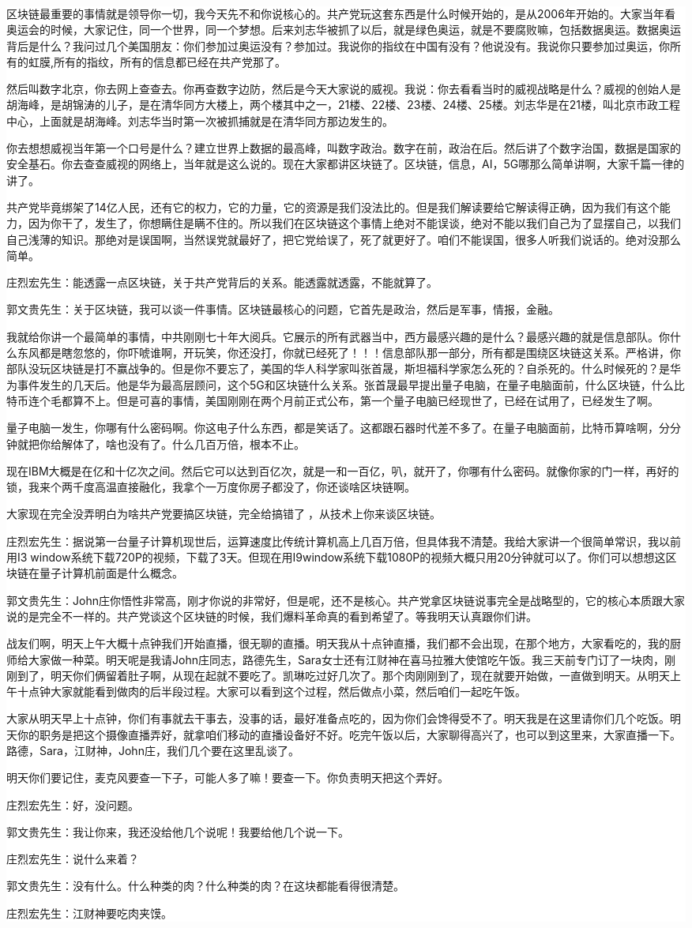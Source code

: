
区块链最重要的事情就是领导你一切，我今天先不和你说核心的。共产党玩这套东西是什么时候开始的，是从2006年开始的。大家当年看奥运会的时候，大家记住，同一个世界，同一个梦想。后来刘志华被抓了以后，就是绿色奥运，就是不要腐败嘛，包括数据奥运。数据奥运背后是什么？我问过几个美国朋友：你们参加过奥运没有？参加过。我说你的指纹在中国有没有？他说没有。我说你只要参加过奥运，你所有的虹膜,所有的指纹，所有的信息都已经在共产党那了。


然后叫数字北京，你去网上查查去。你再查数字边防，然后是今天大家说的威视。我说：你去看看当时的威视战略是什么？威视的创始人是胡海峰，是胡锦涛的儿子，是在清华同方大楼上，两个楼其中之一，21楼、22楼、23楼、24楼、25楼。刘志华是在21楼，叫北京市政工程中心，上面就是胡海峰。刘志华当时第一次被抓捕就是在清华同方那边发生的。


你去想想威视当年第一个口号是什么？建立世界上数据的最高峰，叫数字政治。数字在前，政治在后。然后讲了个数字治国，数据是国家的安全基石。你去查查威视的网络上，当年就是这么说的。现在大家都讲区块链了。区块链，信息，AI，5G哪那么简单讲啊，大家千篇一律的讲了。


共产党毕竟绑架了14亿人民，还有它的权力，它的力量，它的资源是我们没法比的。但是我们解读要给它解读得正确，因为我们有这个能力，因为你干了，发生了，你想瞒住是瞒不住的。所以我们在区块链这个事情上绝对不能误谈，绝对不能以我们自己为了显摆自己，以我们自己浅薄的知识。那绝对是误国啊，当然误党就最好了，把它党给误了，死了就更好了。咱们不能误国，很多人听我们说话的。绝对没那么简单。


庄烈宏先生：能透露一点区块链，关于共产党背后的关系。能透露就透露，不能就算了。


郭文贵先生：关于区块链，我可以谈一件事情。区块链最核心的问题，它首先是政治，然后是军事，情报，金融。

我就给你讲一个最简单的事情，中共刚刚七十年大阅兵。它展示的所有武器当中，西方最感兴趣的是什么？最感兴趣的就是信息部队。你什么东风都是瞎忽悠的，你吓唬谁啊，开玩笑，你还没打，你就已经死了！！！信息部队那一部分，所有都是围绕区块链这关系。严格讲，你部队没玩区块链是打不赢战争的。但是你不要忘了，美国的华人科学家叫张首晟，斯坦福科学家怎么死的？自杀死的。什么时候死的？是华为事件发生的几天后。他是华为最高层顾问，这个5G和区块链什么关系。张首晟最早提出量子电脑，在量子电脑面前，什么区块链，什么比特币连个毛都算不上。但是可喜的事情，美国刚刚在两个月前正式公布，第一个量子电脑已经现世了，已经在试用了，已经发生了啊。

量子电脑一发生，你哪有什么密码啊。你这电子什么东西，都是笑话了。这都跟石器时代差不多了。在量子电脑面前，比特币算啥啊，分分钟就把你给解体了，啥也没有了。什么几百万倍，根本不止。

现在IBM大概是在亿和十亿次之间。然后它可以达到百亿次，就是一和一百亿，叭，就开了，你哪有什么密码。就像你家的门一样，再好的锁，我来个两千度高温直接融化，我拿个一万度你房子都没了，你还谈啥区块链啊。

大家现在完全没弄明白为啥共产党要搞区块链，完全给搞错了 ，从技术上你来谈区块链。


庄烈宏先生：据说第一台量子计算机现世后，运算速度比传统计算机高上几百万倍，但具体我不清楚。我给大家讲一个很简单常识，我以前用I3 window系统下载720P的视频，下载了3天。但现在用I9window系统下载1080P的视频大概只用20分钟就可以了。你们可以想想这区块链在量子计算机前面是什么概念。


郭文贵先生：John庄你悟性非常高，刚才你说的非常好，但是呢，还不是核心。共产党拿区块链说事完全是战略型的，它的核心本质跟大家说的是完全不一样的。共产党谈这个区块链的时候，我们爆料革命真的看到希望了。等我明天认真跟你们讲。


战友们啊，明天上午大概十点钟我们开始直播，很无聊的直播。明天我从十点钟直播，我们都不会出现，在那个地方，大家看吃的，我的厨师给大家做一种菜。明天呢是我请John庄同志，路德先生，Sara女士还有江财神在喜马拉雅大使馆吃午饭。我三天前专门订了一块肉，刚刚到了，明天你们俩留着肚子啊，从现在起就不要吃了。凯琳吃过好几次了。那个肉刚刚到了，现在就要开始做，一直做到明天。从明天上午十点钟大家就能看到做肉的后半段过程。大家可以看到这个过程，然后做点小菜，然后咱们一起吃午饭。

大家从明天早上十点钟，你们有事就去干事去，没事的话，最好准备点吃的，因为你们会馋得受不了。明天我是在这里请你们几个吃饭。明天你的职务是把这个摄像直播弄好，就拿咱们移动的直播设备好不好。吃完午饭以后，大家聊得高兴了，也可以到这里来，大家直播一下。路德，Sara，江财神，John庄，我们几个要在这里乱谈了。

明天你们要记住，麦克风要查一下子，可能人多了嘛！要查一下。你负责明天把这个弄好。


庄烈宏先生：好，没问题。


郭文贵先生：我让你来，我还没给他几个说呢！我要给他几个说一下。


庄烈宏先生：说什么来着？


郭文贵先生：没有什么。什么种类的肉？什么种类的肉？在这块都能看得很清楚。


庄烈宏先生：江财神要吃肉夹馍。
